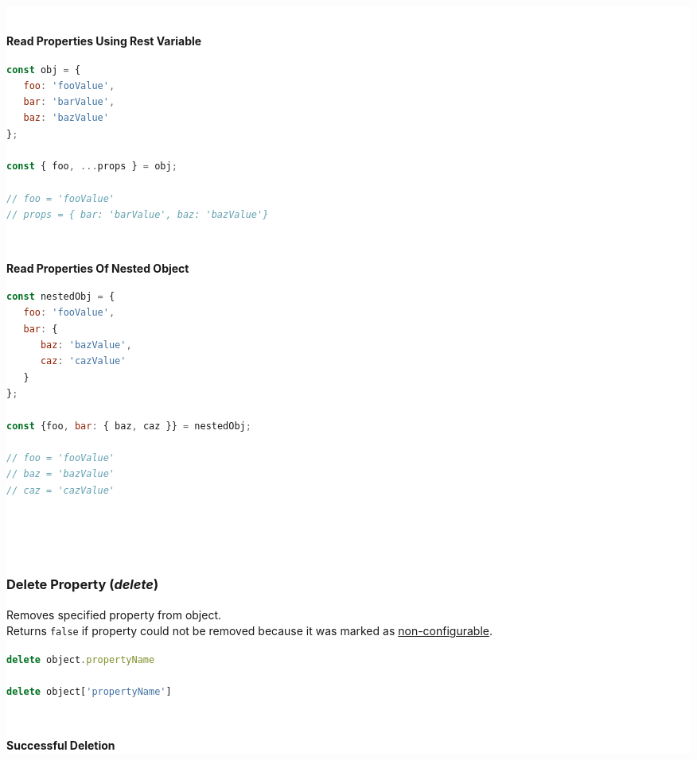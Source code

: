 <br>

**Read Properties Using Rest Variable**

```javascript
const obj = {
   foo: 'fooValue',
   bar: 'barValue',
   baz: 'bazValue'
};

const { foo, ...props } = obj;

// foo = 'fooValue'
// props = { bar: 'barValue', baz: 'bazValue'}
```

<br>

**Read Properties Of Nested Object**

```javascript
const nestedObj = {
   foo: 'fooValue',
   bar: {
      baz: 'bazValue',
      caz: 'cazValue'
   }
};

const {foo, bar: { baz, caz }} = nestedObj;

// foo = 'fooValue'
// baz = 'bazValue'
// caz = 'cazValue'
```

<br>
<br>
<br>

### **Delete Property (_delete_)**

Removes specified property from object.  
Returns `false` if property could not be removed because it was marked as [non-configurable](#configurable).

```javascript
delete object.propertyName

delete object['propertyName']
```

<br>

**Successful Deletion**
